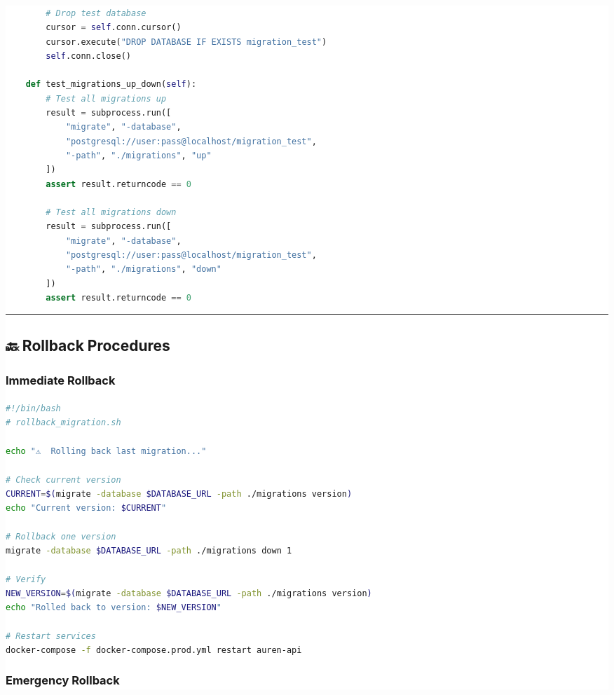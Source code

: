 ```python
        # Drop test database
        cursor = self.conn.cursor()
        cursor.execute("DROP DATABASE IF EXISTS migration_test")
        self.conn.close()
    
    def test_migrations_up_down(self):
        # Test all migrations up
        result = subprocess.run([
            "migrate", "-database", 
            "postgresql://user:pass@localhost/migration_test",
            "-path", "./migrations", "up"
        ])
        assert result.returncode == 0
        
        # Test all migrations down
        result = subprocess.run([
            "migrate", "-database",
            "postgresql://user:pass@localhost/migration_test", 
            "-path", "./migrations", "down"
        ])
        assert result.returncode == 0
```

---

## 🔙 Rollback Procedures

### Immediate Rollback

```bash
#!/bin/bash
# rollback_migration.sh

echo "⚠️  Rolling back last migration..."

# Check current version
CURRENT=$(migrate -database $DATABASE_URL -path ./migrations version)
echo "Current version: $CURRENT"

# Rollback one version
migrate -database $DATABASE_URL -path ./migrations down 1

# Verify
NEW_VERSION=$(migrate -database $DATABASE_URL -path ./migrations version)
echo "Rolled back to version: $NEW_VERSION"

# Restart services
docker-compose -f docker-compose.prod.yml restart auren-api
```

### Emergency Rollback
